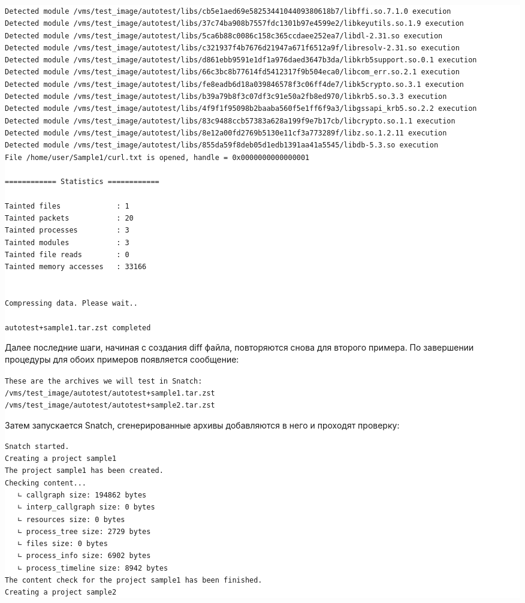 ```
Detected module /vms/test_image/autotest/libs/cb5e1aed69e5825344104409380618b7/libffi.so.7.1.0 execution
Detected module /vms/test_image/autotest/libs/37c74ba908b7557fdc1301b97e4599e2/libkeyutils.so.1.9 execution
Detected module /vms/test_image/autotest/libs/5ca6b88c0086c158c365ccdaee252ea7/libdl-2.31.so execution
Detected module /vms/test_image/autotest/libs/c321937f4b7676d21947a671f6512a9f/libresolv-2.31.so execution
Detected module /vms/test_image/autotest/libs/d861ebb9591e1df1a976daed3647b3da/libkrb5support.so.0.1 execution
Detected module /vms/test_image/autotest/libs/66c3bc8b77614fd5412317f9b504eca0/libcom_err.so.2.1 execution
Detected module /vms/test_image/autotest/libs/fe8eadb6d18a039846578f3c06ff4de7/libk5crypto.so.3.1 execution
Detected module /vms/test_image/autotest/libs/b39a79b8f3c07df3c91e50a2fb8ed970/libkrb5.so.3.3 execution
Detected module /vms/test_image/autotest/libs/4f9f1f95098b2baaba560f5e1ff6f9a3/libgssapi_krb5.so.2.2 execution
Detected module /vms/test_image/autotest/libs/83c9488ccb57383a628a199f9e7b17cb/libcrypto.so.1.1 execution
Detected module /vms/test_image/autotest/libs/8e12a00fd2769b5130e11cf3a773289f/libz.so.1.2.11 execution
Detected module /vms/test_image/autotest/libs/855da59f8deb05d1edb1391aa41a5545/libdb-5.3.so execution
File /home/user/Sample1/curl.txt is opened, handle = 0x0000000000000001

============ Statistics ============

Tainted files             : 1
Tainted packets           : 20
Tainted processes         : 3
Tainted modules           : 3
Tainted file reads        : 0
Tainted memory accesses   : 33166


Compressing data. Please wait..

autotest+sample1.tar.zst completed
``` 

Далее последние шаги, начиная с создания diff файла, повторяются снова для второго примера. По завершении процедуры для обоих примеров появляется сообщение:
```
These are the archives we will test in Snatch:
/vms/test_image/autotest/autotest+sample1.tar.zst
/vms/test_image/autotest/autotest+sample2.tar.zst
```


Затем запускается Snatch, сгенерированные архивы добавляются в него и проходят проверку:
```
Snatch started.
Creating a project sample1
The project sample1 has been created.
Checking content...
   ∟ callgraph size: 194862 bytes
   ∟ interp_callgraph size: 0 bytes
   ∟ resources size: 0 bytes
   ∟ process_tree size: 2729 bytes
   ∟ files size: 0 bytes
   ∟ process_info size: 6902 bytes
   ∟ process_timeline size: 8942 bytes
The content check for the project sample1 has been finished.
Creating a project sample2
```